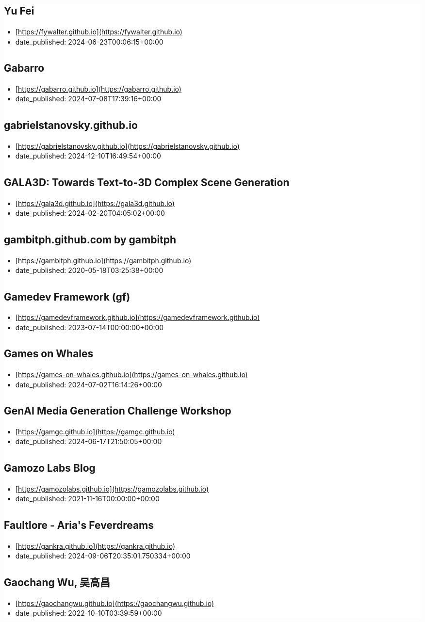  ## Yu Fei
 - [https://fywalter.github.io](https://fywalter.github.io)
 - date_published: 2024-06-23T00:06:15+00:00

 ## Gabarro
 - [https://gabarro.github.io](https://gabarro.github.io)
 - date_published: 2024-07-08T17:39:16+00:00

 ## gabrielstanovsky.github.io
 - [https://gabrielstanovsky.github.io](https://gabrielstanovsky.github.io)
 - date_published: 2024-12-10T16:49:54+00:00

 ## GALA3D: Towards Text-to-3D Complex Scene Generation
 - [https://gala3d.github.io](https://gala3d.github.io)
 - date_published: 2024-02-20T04:05:02+00:00

 ## gambitph.github.com by gambitph
 - [https://gambitph.github.io](https://gambitph.github.io)
 - date_published: 2020-05-18T03:25:38+00:00

 ## Gamedev Framework (gf)
 - [https://gamedevframework.github.io](https://gamedevframework.github.io)
 - date_published: 2023-07-14T00:00:00+00:00

 ## Games on Whales
 - [https://games-on-whales.github.io](https://games-on-whales.github.io)
 - date_published: 2024-07-02T16:14:26+00:00

 ## GenAI Media Generation Challenge Workshop
 - [https://gamgc.github.io](https://gamgc.github.io)
 - date_published: 2024-06-17T21:50:05+00:00

 ## Gamozo Labs Blog
 - [https://gamozolabs.github.io](https://gamozolabs.github.io)
 - date_published: 2021-11-16T00:00:00+00:00

 ## Faultlore - Aria's Feverdreams
 - [https://gankra.github.io](https://gankra.github.io)
 - date_published: 2024-09-06T20:35:01.750334+00:00

 ## Gaochang Wu, 吴高昌
 - [https://gaochangwu.github.io](https://gaochangwu.github.io)
 - date_published: 2022-10-10T03:39:59+00:00

